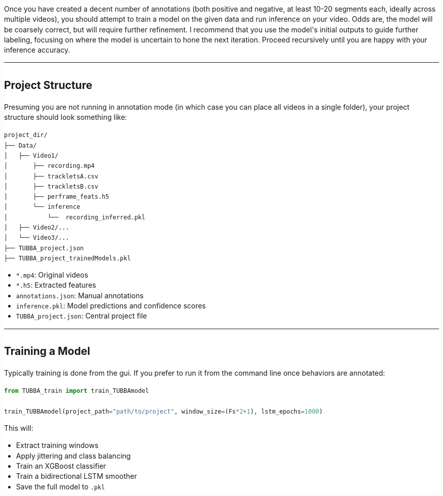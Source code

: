 Once you have created a decent number of annotations (both positive and negative, at least 10-20 segments each, ideally across multiple videos), you should attempt to train a model on the given data and run inference on your video. Odds are, the model will be coarsely correct, but will require further refinement. I recommend that you use the model's initial outputs to guide further labeling, focusing on where the model is uncertain to hone the next iteration. Proceed recursively until you are happy with your inference accuracy. 

---

##  Project Structure

Presuming you are not running in annotation mode (in which case you can place all videos in a single folder), your project structure should look something like: 

```
project_dir/
├── Data/
│   ├── Video1/
│       ├── recording.mp4
│       ├── trackletsA.csv
│       ├── trackletsB.csv
│       ├── perframe_feats.h5
│       └── inference
│           └──  recording_inferred.pkl
│   ├── Video2/...
│   └── Video3/...
├── TUBBA_project.json
├── TUBBA_project_trainedModels.pkl
```

- `*.mp4`: Original videos
- `*.h5`: Extracted features
- `annotations.json`: Manual annotations
- `inference.pkl`: Model predictions and confidence scores
- `TUBBA_project.json`: Central project file

---

## Training a Model

Typically training is done from the gui. If you prefer to run it from the command line once behaviors are annotated:

```python
from TUBBA_train import train_TUBBAmodel

train_TUBBAmodel(project_path="path/to/project", window_size=(Fs*2+1), lstm_epochs=1000)
```

This will:
- Extract training windows
- Apply jittering and class balancing
- Train an XGBoost classifier
- Train a bidirectional LSTM smoother
- Save the full model to `.pkl`
